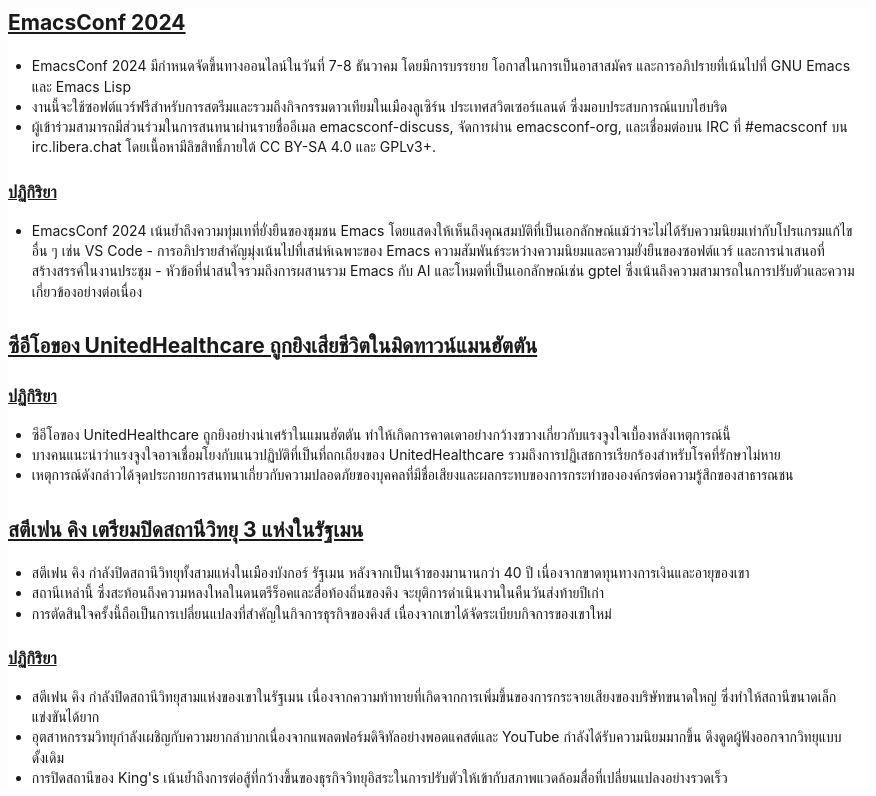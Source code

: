 ## [EmacsConf 2024](https://emacsconf.org/2024/)

- EmacsConf 2024 มีกำหนดจัดขึ้นทางออนไลน์ในวันที่ 7-8 ธันวาคม โดยมีการบรรยาย โอกาสในการเป็นอาสาสมัคร และการอภิปรายที่เน้นไปที่ GNU Emacs และ Emacs Lisp
- งานนี้จะใช้ซอฟต์แวร์ฟรีสำหรับการสตรีมและรวมถึงกิจกรรมดาวเทียมในเมืองลูเซิร์น ประเทศสวิตเซอร์แลนด์ ซึ่งมอบประสบการณ์แบบไฮบริด
- ผู้เข้าร่วมสามารถมีส่วนร่วมในการสนทนาผ่านรายชื่ออีเมล emacsconf-discuss, จัดการผ่าน emacsconf-org, และเชื่อมต่อบน IRC ที่ #emacsconf บน irc.libera.chat โดยเนื้อหามีลิขสิทธิ์ภายใต้ CC BY-SA 4.0 และ GPLv3+.

### [ปฏิกิริยา](https://news.ycombinator.com/item?id=42314024)

- EmacsConf 2024 เน้นย้ำถึงความทุ่มเทที่ยั่งยืนของชุมชน Emacs โดยแสดงให้เห็นถึงคุณสมบัติที่เป็นเอกลักษณ์แม้ว่าจะไม่ได้รับความนิยมเท่ากับโปรแกรมแก้ไขอื่น ๆ เช่น VS Code - การอภิปรายสำคัญมุ่งเน้นไปที่เสน่ห์เฉพาะของ Emacs ความสัมพันธ์ระหว่างความนิยมและความยั่งยืนของซอฟต์แวร์ และการนำเสนอที่สร้างสรรค์ในงานประชุม - หัวข้อที่น่าสนใจรวมถึงการผสานรวม Emacs กับ AI และโหมดที่เป็นเอกลักษณ์เช่น gptel ซึ่งเน้นถึงความสามารถในการปรับตัวและความเกี่ยวข้องอย่างต่อเนื่อง

## [ซีอีโอของ UnitedHealthcare ถูกยิงเสียชีวิตในมิดทาวน์แมนฮัตตัน](https://www.cnn.com/2024/12/04/us/brian-thompson-united-healthcare-death/index.html)

### [ปฏิกิริยา](https://news.ycombinator.com/item?id=42317968)

- ซีอีโอของ UnitedHealthcare ถูกยิงอย่างน่าเศร้าในแมนฮัตตัน ทำให้เกิดการคาดเดาอย่างกว้างขวางเกี่ยวกับแรงจูงใจเบื้องหลังเหตุการณ์นี้
- บางคนแนะนำว่าแรงจูงใจอาจเชื่อมโยงกับแนวปฏิบัติที่เป็นที่ถกเถียงของ UnitedHealthcare รวมถึงการปฏิเสธการเรียกร้องสำหรับโรคที่รักษาไม่หาย
- เหตุการณ์ดังกล่าวได้จุดประกายการสนทนาเกี่ยวกับความปลอดภัยของบุคคลที่มีชื่อเสียงและผลกระทบของการกระทำขององค์กรต่อความรู้สึกของสาธารณชน

## [สตีเฟน คิง เตรียมปิดสถานีวิทยุ 3 แห่งในรัฐเมน](https://www.nytimes.com/2024/12/03/arts/stephen-king-maine-radio-stations.html)

- สตีเฟน คิง กำลังปิดสถานีวิทยุทั้งสามแห่งในเมืองบังกอร์ รัฐเมน หลังจากเป็นเจ้าของมานานกว่า 40 ปี เนื่องจากขาดทุนทางการเงินและอายุของเขา
- สถานีเหล่านี้ ซึ่งสะท้อนถึงความหลงใหลในดนตรีร็อคและสื่อท้องถิ่นของคิง จะยุติการดำเนินงานในคืนวันส่งท้ายปีเก่า
- การตัดสินใจครั้งนี้ถือเป็นการเปลี่ยนแปลงที่สำคัญในกิจการธุรกิจของคิงส์ เนื่องจากเขาได้จัดระเบียบกิจการของเขาใหม่

### [ปฏิกิริยา](https://news.ycombinator.com/item?id=42310683)

- สตีเฟน คิง กำลังปิดสถานีวิทยุสามแห่งของเขาในรัฐเมน เนื่องจากความท้าทายที่เกิดจากการเพิ่มขึ้นของการกระจายเสียงของบริษัทขนาดใหญ่ ซึ่งทำให้สถานีขนาดเล็กแข่งขันได้ยาก
- อุตสาหกรรมวิทยุกำลังเผชิญกับความยากลำบากเนื่องจากแพลตฟอร์มดิจิทัลอย่างพอดแคสต์และ YouTube กำลังได้รับความนิยมมากขึ้น ดึงดูดผู้ฟังออกจากวิทยุแบบดั้งเดิม
- การปิดสถานีของ King's เน้นย้ำถึงการต่อสู้ที่กว้างขึ้นของธุรกิจวิทยุอิสระในการปรับตัวให้เข้ากับสภาพแวดล้อมสื่อที่เปลี่ยนแปลงอย่างรวดเร็ว

